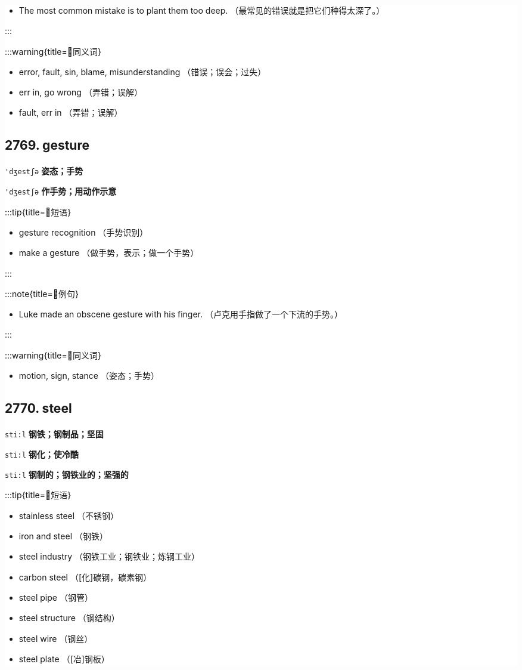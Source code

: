 - The most common mistake is to plant them too deep. （最常见的错误就是把它们种得太深了。）

:::

:::warning{title=🤔同义词}

- error, fault, sin, blame, misunderstanding （错误；误会；过失）

- err in, go wrong （弄错；误解）

- fault, err in （弄错；误解）


## 2769. gesture

`'dʒestʃə`  **姿态；手势**

`'dʒestʃə`  **作手势；用动作示意**

:::tip{title=🤩短语}

- gesture recognition （手势识别）

- make a gesture （做手势，表示；做一个手势）

:::

:::note{title=🎤例句}

- Luke made an obscene gesture with his finger. （卢克用手指做了一个下流的手势。）

:::

:::warning{title=🤔同义词}

- motion, sign, stance （姿态；手势）


## 2770. steel

`sti:l`  **钢铁；钢制品；坚固**

`sti:l`  **钢化；使冷酷**

`sti:l`  **钢制的；钢铁业的；坚强的**

:::tip{title=🤩短语}

- stainless steel （不锈钢）

- iron and steel （钢铁）

- steel industry （钢铁工业；钢铁业；炼钢工业）

- carbon steel （[化]碳钢，碳素钢）

- steel pipe （钢管）

- steel structure （钢结构）

- steel wire （钢丝）

- steel plate （[冶]钢板）
